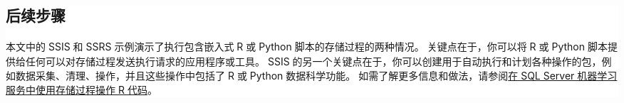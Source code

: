 ## <a name="next-steps"></a>后续步骤

本文中的 SSIS 和 SSRS 示例演示了执行包含嵌入式 R 或 Python 脚本的存储过程的两种情况。 关键点在于，你可以将 R 或 Python 脚本提供给任何可以对存储过程发送执行请求的应用程序或工具。 SSIS 的另一个关键点在于，你可以创建用于自动执行和计划各种操作的包，例如数据采集、清理、操作，并且这些操作中包括了 R 或 Python 数据科学功能。 如需了解更多信息和做法，请参阅[在 SQL Server 机器学习服务中使用存储过程操作 R 代码](operationalizing-your-r-code.md)。